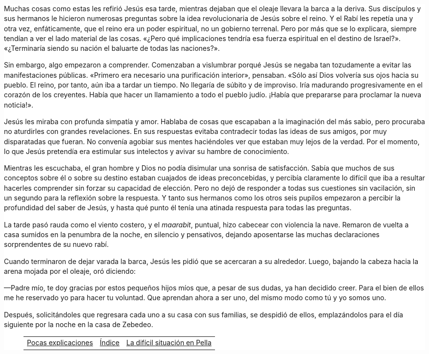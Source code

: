 Muchas cosas como estas les refirió Jesús esa tarde, mientras dejaban que el oleaje llevara la barca a la deriva. Sus discípulos y sus hermanos le hicieron numerosas preguntas sobre la idea revolucionaria de Jesús sobre el reino. Y el Rabí les repetía una y otra vez, enfáticamente, que el reino era un poder espiritual, no un gobierno terrenal. Pero por más que se lo explicara, siempre tendían a ver el lado material de las cosas. «¿Pero qué implicaciones tendría esa fuerza espiritual en el destino de Israel?». «¿Terminaría siendo su nación el baluarte de todas las naciones?».

Sin embargo, algo empezaron a comprender. Comenzaban a vislumbrar porqué Jesús se negaba tan tozudamente a evitar las manifestaciones públicas. «Primero era necesario una purificación interior», pensaban. «Sólo así Dios volvería sus ojos hacia su pueblo. El reino, por tanto, aún iba a tardar un tiempo. No llegaría de súbito y de improviso. Iría madurando progresivamente en el corazón de los creyentes. Había que hacer un llamamiento a todo el pueblo judío. ¡Había que prepararse para proclamar la nueva noticia!».

Jesús les miraba con profunda simpatía y amor. Hablaba de cosas que escapaban a la imaginación del más sabio, pero procuraba no aturdirles con grandes revelaciones. En sus respuestas evitaba contradecir todas las ideas de sus amigos, por muy disparatadas que fueran. No convenía agobiar sus mentes haciéndoles ver que estaban muy lejos de la verdad. Por el momento, lo que Jesús pretendía era estimular sus intelectos y avivar su hambre de conocimiento.

Mientras les escuchaba, el gran hombre y Dios no podía disimular una sonrisa de satisfacción. Sabía que muchos de sus conceptos sobre él o sobre su destino estaban cuajados de ideas preconcebidas, y percibía claramente lo difícil que iba a resultar hacerles comprender sin forzar su capacidad de elección. Pero no dejó de responder a todas sus cuestiones sin vacilación, sin un segundo para la reflexión sobre la respuesta. Y tanto sus hermanos como los otros seis pupilos empezaron a percibir la profundidad del saber de Jesús, y hasta qué punto él tenía una atinada respuesta para todas las preguntas.

La tarde pasó rauda como el viento costero, y el _maarabit_, puntual, hizo cabecear con violencia la nave. Remaron de vuelta a casa sumidos en la penumbra de la noche, en silencio y pensativos, dejando aposentarse las muchas declaraciones sorprendentes de su nuevo rabí.

Cuando terminaron de dejar varada la barca, Jesús les pidió que se acercaran a su alrededor. Luego, bajando la cabeza hacia la arena mojada por el oleaje, oró diciendo:

—Padre mío, te doy gracias por estos pequeños hijos míos que, a pesar de sus dudas, ya han decidido creer. Para el bien de ellos me he reservado yo para hacer tu voluntad. Que aprendan ahora a ser uno, del mismo modo como tú y yo somos uno.

Después, solicitándoles que regresara cada uno a su casa con sus familias, se despidió de ellos, emplazándolos para el día siguiente por la noche en la casa de Zebedeo.


<figure class="table chapter-navigator">
  <table>
    <tbody>
      <tr>
        <td>
        <a href="/es/book/Jan_Herca/Jesus_of_Nazareth_Vol_06/12_200">
          <span class="mdi mdi-arrow-left-drop-circle"></span><span class="pl-2">Pocas explicaciones</span>
        </a>
        </td>
        <td>
        <a href="/es/book/Jan_Herca/Jesus_of_Nazareth_Vol_06#índice">
          <span class="mdi mdi-book-open-variant"></span><span class="pl-2">Índice</span>
        </a>
        </td>
        <td>
        <a href="/es/book/Jan_Herca/Jesus_of_Nazareth_Vol_06/12_220">
          <span class="pr-2">La difícil situación en Pella</span><span class="mdi mdi-arrow-right-drop-circle"></span>
        </a>
        </td>
      </tr>
    </tbody>
  </table>
</figure>
